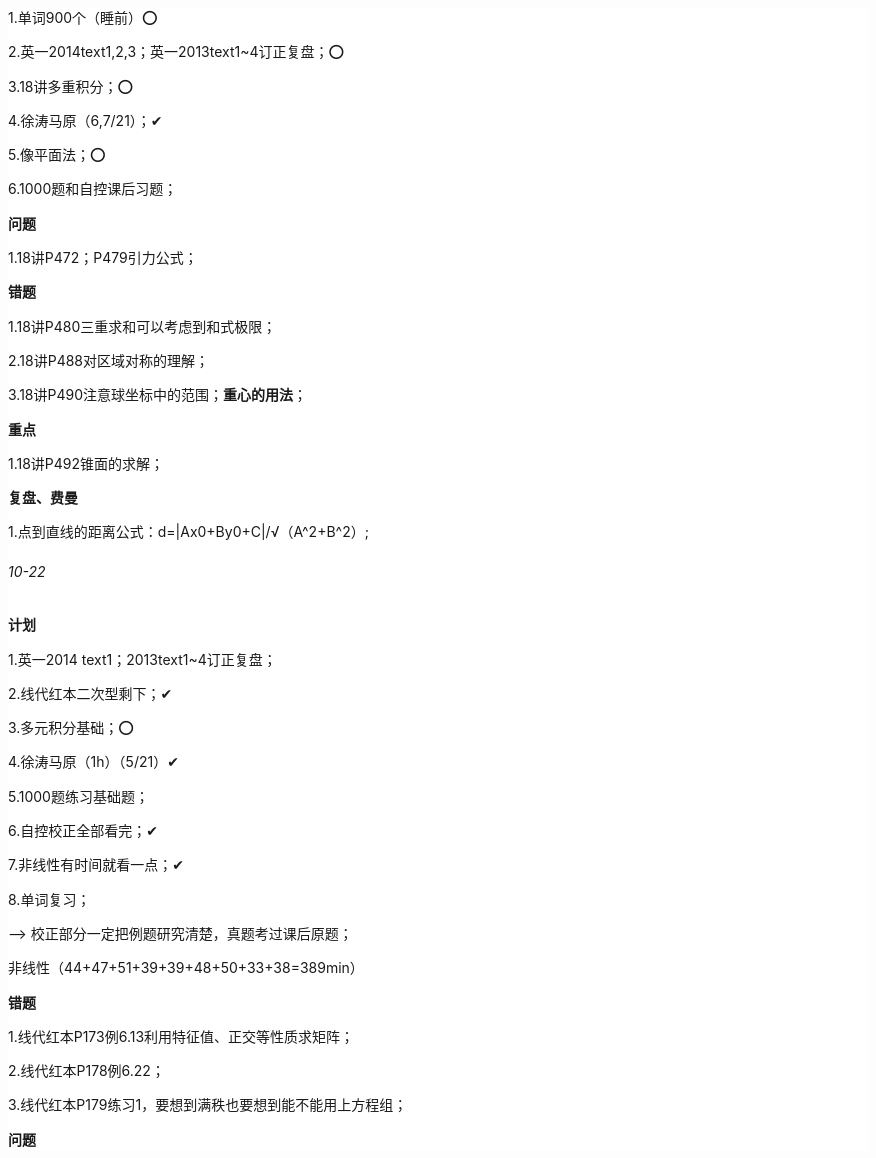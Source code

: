 1.单词900个（睡前）⭕️

2.英一2014text1,2,3；英一2013text1~4订正复盘；⭕️

3.18讲多重积分；⭕️

4.徐涛马原（6,7/21）；✔

5.像平面法；⭕️

6.1000题和自控课后习题；

**问题**

1.18讲P472；P479引力公式；

**错题**

1.18讲P480三重求和可以考虑到和式极限；

2.18讲P488对区域对称的理解；

3.18讲P490注意球坐标中的范围；**重心的用法**；

**重点**

1.18讲P492锥面的求解；

**复盘、费曼**

1.点到直线的距离公式：d=|Ax0+By0+C|/√（A^2+B^2）;

###### 10-22

**计划**

1.英一2014 text1；2013text1~4订正复盘；

2.线代红本二次型剩下；✔

3.多元积分基础；⭕️

4.徐涛马原（1h）（5/21）✔

5.1000题练习基础题；

6.自控校正全部看完；✔

7.非线性有时间就看一点；✔

8.单词复习；

 —> 校正部分一定把例题研究清楚，真题考过课后原题；

非线性（44+47+51+39+39+48+50+33+38=389min）

**错题**

1.线代红本P173例6.13利用特征值、正交等性质求矩阵；

2.线代红本P178例6.22；

3.线代红本P179练习1，要想到满秩也要想到能不能用上方程组；

**问题**
